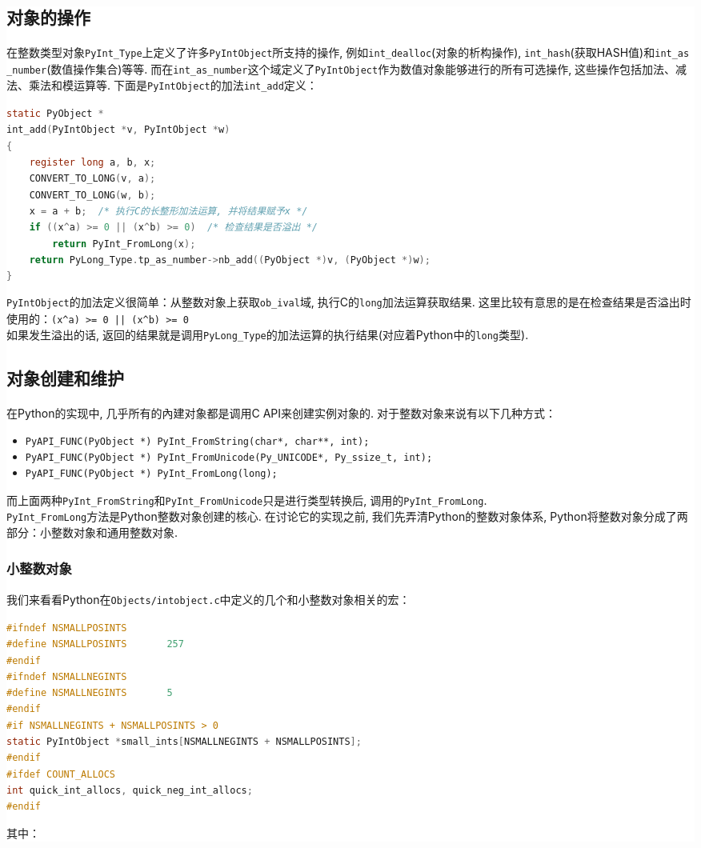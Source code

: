 ## 对象的操作

在整数类型对象`PyInt_Type`上定义了许多`PyIntObject`所支持的操作, 例如`int_dealloc`(对象的析构操作), `int_hash`(获取HASH值)和`int_as_number`(数值操作集合)等等. 而在`int_as_number`这个域定义了`PyIntObject`作为数值对象能够进行的所有可选操作, 这些操作包括加法、减法、乘法和模运算等. 下面是`PyIntObject`的加法`int_add`定义：
```c
static PyObject *
int_add(PyIntObject *v, PyIntObject *w)
{
    register long a, b, x;
    CONVERT_TO_LONG(v, a);
    CONVERT_TO_LONG(w, b);
    x = a + b;  /* 执行C的长整形加法运算, 并将结果赋予x */
    if ((x^a) >= 0 || (x^b) >= 0)  /* 检查结果是否溢出 */
        return PyInt_FromLong(x);
    return PyLong_Type.tp_as_number->nb_add((PyObject *)v, (PyObject *)w);
}
```
`PyIntObject`的加法定义很简单：从整数对象上获取`ob_ival`域, 执行C的`long`加法运算获取结果. 这里比较有意思的是在检查结果是否溢出时使用的：`(x^a) >= 0 || (x^b) >= 0`<br>
如果发生溢出的话, 返回的结果就是调用`PyLong_Type`的加法运算的执行结果(对应着Python中的`long`类型). 

## 对象创建和维护

在Python的实现中, 几乎所有的內建对象都是调用C API来创建实例对象的. 对于整数对象来说有以下几种方式：

- `PyAPI_FUNC(PyObject *) PyInt_FromString(char*, char**, int);`
- `PyAPI_FUNC(PyObject *) PyInt_FromUnicode(Py_UNICODE*, Py_ssize_t, int);`
- `PyAPI_FUNC(PyObject *) PyInt_FromLong(long);`

而上面两种`PyInt_FromString`和`PyInt_FromUnicode`只是进行类型转换后, 调用的`PyInt_FromLong`. <br>
`PyInt_FromLong`方法是Python整数对象创建的核心. 在讨论它的实现之前, 我们先弄清Python的整数对象体系, Python将整数对象分成了两部分：小整数对象和通用整数对象. 

### 小整数对象

我们来看看Python在`Objects/intobject.c`中定义的几个和小整数对象相关的宏：

```c
#ifndef NSMALLPOSINTS
#define NSMALLPOSINTS		257
#endif
#ifndef NSMALLNEGINTS
#define NSMALLNEGINTS		5
#endif
#if NSMALLNEGINTS + NSMALLPOSINTS > 0
static PyIntObject *small_ints[NSMALLNEGINTS + NSMALLPOSINTS];
#endif
#ifdef COUNT_ALLOCS
int quick_int_allocs, quick_neg_int_allocs;
#endif
```
其中：
